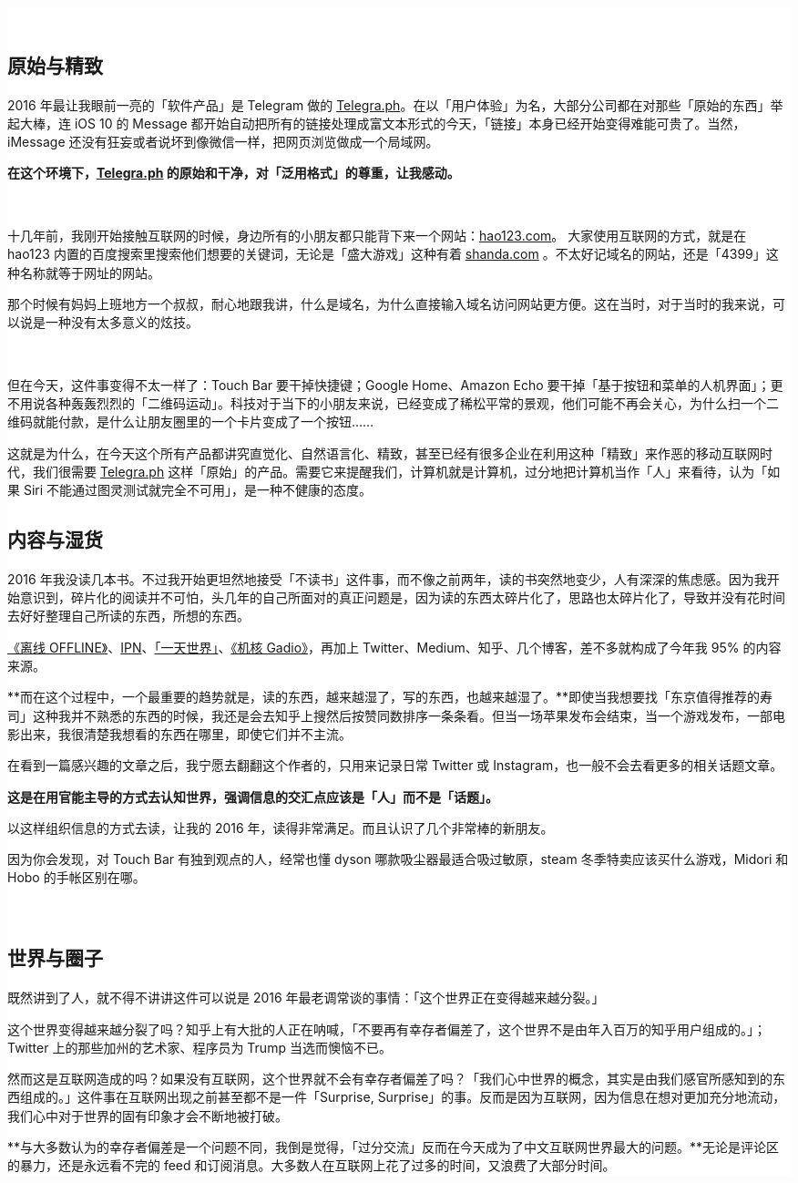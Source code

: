 <br>

## 原始与精致

2016 年最让我眼前一亮的「软件产品」是 Telegram 做的 [Telegra.ph](http://telegra.ph)。在以「用户体验」为名，大部分公司都在对那些「原始的东西」举起大棒，连 iOS 10 的 Message 都开始自动把所有的链接处理成富文本形式的今天，「链接」本身已经开始变得难能可贵了。当然，iMessage 还没有狂妄或者说坏到像微信一样，把网页浏览做成一个局域网。

**在这个环境下，[Telegra.ph](https://telegra.ph) 的原始和干净，对「泛用格式」的尊重，让我感动。**

<br>

十几年前，我刚开始接触互联网的时候，身边所有的小朋友都只能背下来一个网站：[hao123.com](https://hao123.com)。 大家使用互联网的方式，就是在 hao123 内置的百度搜索里搜索他们想要的关键词，无论是「盛大游戏」这种有着 [shanda.com](https://shanda.com) 。不太好记域名的网站，还是「4399」这种名称就等于网址的网站。

那个时候有妈妈上班地方一个叔叔，耐心地跟我讲，什么是域名，为什么直接输入域名访问网站更方便。这在当时，对于当时的我来说，可以说是一种没有太多意义的炫技。

<br>

但在今天，这件事变得不太一样了：Touch Bar 要干掉快捷键；Google Home、Amazon Echo 要干掉「基于按钮和菜单的人机界面」；更不用说各种轰轰烈烈的「二维码运动」。科技对于当下的小朋友来说，已经变成了稀松平常的景观，他们可能不再会关心，为什么扫一个二维码就能付款，是什么让朋友圈里的一个卡片变成了一个按钮……

这就是为什么，在今天这个所有产品都讲究直觉化、自然语言化、精致，甚至已经有很多企业在利用这种「精致」来作恶的移动互联网时代，我们很需要 [Telegra.ph](https://link.zhihu.com/?target=http%3A//telegra.ph) 这样「原始」的产品。需要它来提醒我们，计算机就是计算机，过分地把计算机当作「人」来看待，认为「如果 Siri 不能通过图灵测试就完全不可用」，是一种不健康的态度。

## 内容与湿货

2016 年我没读几本书。不过我开始更坦然地接受「不读书」这件事，而不像之前两年，读的书突然地变少，人有深深的焦虑感。因为我开始意识到，碎片化的阅读并不可怕，头几年的自己所面对的真正问题是，因为读的东西太碎片化了，思路也太碎片化了，导致并没有花时间去好好整理自己所读的东西，所想的东西。

[《离线 OFFLINE》](https://the-offline.com)、[IPN](https://ipn.li)、[「一天世界」](https://ipn.li/yitianshijie/)、[《机核 Gadio》](https://www.g-cores.com)，再加上 Twitter、Medium、知乎、几个博客，差不多就构成了今年我 95% 的内容来源。

**而在这个过程中，一个最重要的趋势就是，读的东西，越来越湿了，写的东西，也越来越湿了。**即使当我想要找「东京值得推荐的寿司」这种我并不熟悉的东西的时候，我还是会去知乎上搜然后按赞同数排序一条条看。但当一场苹果发布会结束，当一个游戏发布，一部电影出来，我很清楚我想看的东西在哪里，即使它们并不主流。

在看到一篇感兴趣的文章之后，我宁愿去翻翻这个作者的，只用来记录日常 Twitter 或 Instagram，也一般不会去看更多的相关话题文章。

**这是在用官能主导的方式去认知世界，强调信息的交汇点应该是「人」而不是「话题」。**

以这样组织信息的方式去读，让我的 2016 年，读得非常满足。而且认识了几个非常棒的新朋友。

因为你会发现，对 Touch Bar 有独到观点的人，经常也懂 dyson 哪款吸尘器最适合吸过敏原，steam 冬季特卖应该买什么游戏，Midori 和 Hobo 的手帐区别在哪。

<br>

## 世界与圈子

既然讲到了人，就不得不讲讲这件可以说是 2016 年最老调常谈的事情：「这个世界正在变得越来越分裂。」

这个世界变得越来越分裂了吗？知乎上有大批的人正在呐喊，「不要再有幸存者偏差了，这个世界不是由年入百万的知乎用户组成的。」；Twitter 上的那些加州的艺术家、程序员为 Trump 当选而懊恼不已。

然而这是互联网造成的吗？如果没有互联网，这个世界就不会有幸存者偏差了吗？「我们心中世界的概念，其实是由我们感官所感知到的东西组成的。」这件事在互联网出现之前甚至都不是一件「Surprise, Surprise」的事。反而是因为互联网，因为信息在想对更加充分地流动，我们心中对于世界的固有印象才会不断地被打破。

**与大多数认为的幸存者偏差是一个问题不同，我倒是觉得，「过分交流」反而在今天成为了中文互联网世界最大的问题。**无论是评论区的暴力，还是永远看不完的 feed 和订阅消息。大多数人在互联网上花了过多的时间，又浪费了大部分时间。
